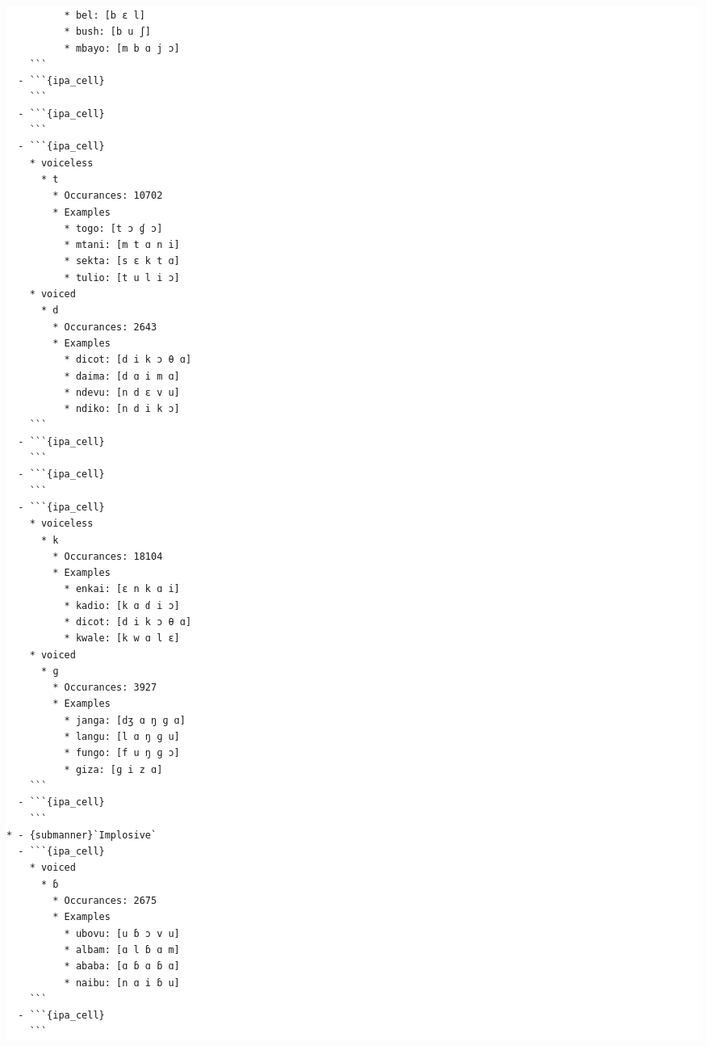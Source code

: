 ``````{list-table}
          * bel: [b ɛ l]
          * bush: [b u ʃ]
          * mbayo: [m b ɑ j ɔ]
    ```
  - ```{ipa_cell}
    ```
  - ```{ipa_cell}
    ```
  - ```{ipa_cell}
    * voiceless
      * t
        * Occurances: 10702
        * Examples
          * togo: [t ɔ ɠ ɔ]
          * mtani: [m t ɑ n i]
          * sekta: [s ɛ k t ɑ]
          * tulio: [t u l i ɔ]
    * voiced
      * d
        * Occurances: 2643
        * Examples
          * dicot: [d i k ɔ θ ɑ]
          * daima: [d ɑ i m ɑ]
          * ndevu: [n d ɛ v u]
          * ndiko: [n d i k ɔ]
    ```
  - ```{ipa_cell}
    ```
  - ```{ipa_cell}
    ```
  - ```{ipa_cell}
    * voiceless
      * k
        * Occurances: 18104
        * Examples
          * enkai: [ɛ n k ɑ i]
          * kadio: [k ɑ ɗ i ɔ]
          * dicot: [d i k ɔ θ ɑ]
          * kwale: [k w ɑ l ɛ]
    * voiced
      * ɡ
        * Occurances: 3927
        * Examples
          * janga: [dʒ ɑ ŋ ɡ ɑ]
          * langu: [l ɑ ŋ ɡ u]
          * fungo: [f u ŋ ɡ ɔ]
          * giza: [ɡ i z ɑ]
    ```
  - ```{ipa_cell}
    ```
* - {submanner}`Implosive`
  - ```{ipa_cell}
    * voiced
      * ɓ
        * Occurances: 2675
        * Examples
          * ubovu: [u ɓ ɔ v u]
          * albam: [ɑ l ɓ ɑ m]
          * ababa: [ɑ ɓ ɑ ɓ ɑ]
          * naibu: [n ɑ i ɓ u]
    ```
  - ```{ipa_cell}
    ```
``````